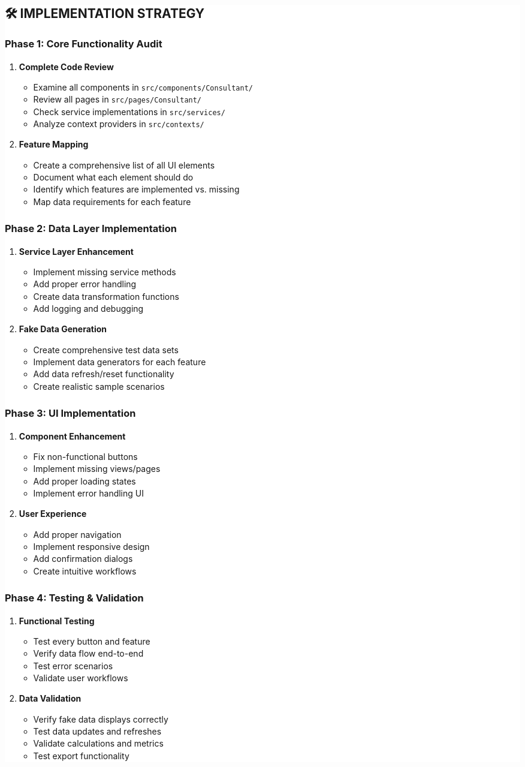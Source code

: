 ## 🛠️ **IMPLEMENTATION STRATEGY**

### **Phase 1: Core Functionality Audit**
1. **Complete Code Review**
   - Examine all components in `src/components/Consultant/`
   - Review all pages in `src/pages/Consultant/`
   - Check service implementations in `src/services/`
   - Analyze context providers in `src/contexts/`

2. **Feature Mapping**
   - Create a comprehensive list of all UI elements
   - Document what each element should do
   - Identify which features are implemented vs. missing
   - Map data requirements for each feature

### **Phase 2: Data Layer Implementation**
1. **Service Layer Enhancement**
   - Implement missing service methods
   - Add proper error handling
   - Create data transformation functions
   - Add logging and debugging

2. **Fake Data Generation**
   - Create comprehensive test data sets
   - Implement data generators for each feature
   - Add data refresh/reset functionality
   - Create realistic sample scenarios

### **Phase 3: UI Implementation**
1. **Component Enhancement**
   - Fix non-functional buttons
   - Implement missing views/pages
   - Add proper loading states
   - Implement error handling UI

2. **User Experience**
   - Add proper navigation
   - Implement responsive design
   - Add confirmation dialogs
   - Create intuitive workflows

### **Phase 4: Testing & Validation**
1. **Functional Testing**
   - Test every button and feature
   - Verify data flow end-to-end
   - Test error scenarios
   - Validate user workflows

2. **Data Validation**
   - Verify fake data displays correctly
   - Test data updates and refreshes
   - Validate calculations and metrics
   - Test export functionality
